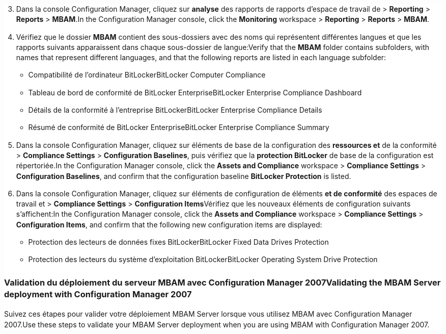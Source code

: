 3.  <span data-ttu-id="b4194-156">Dans la console Configuration Manager, cliquez sur **analyse** des rapports de rapports d’espace de travail de &gt; **Reporting** &gt; **Reports** &gt; **MBAM**.</span><span class="sxs-lookup"><span data-stu-id="b4194-156">In the Configuration Manager console, click the **Monitoring** workspace &gt; **Reporting** &gt; **Reports** &gt; **MBAM**.</span></span>

4.  <span data-ttu-id="b4194-157">Vérifiez que le dossier **MBAM** contient des sous-dossiers avec des noms qui représentent différentes langues et que les rapports suivants apparaissent dans chaque sous-dossier de langue:</span><span class="sxs-lookup"><span data-stu-id="b4194-157">Verify that the **MBAM** folder contains subfolders, with names that represent different languages, and that the following reports are listed in each language subfolder:</span></span>

    -   <span data-ttu-id="b4194-158">Compatibilité de l’ordinateur BitLocker</span><span class="sxs-lookup"><span data-stu-id="b4194-158">BitLocker Computer Compliance</span></span>

    -   <span data-ttu-id="b4194-159">Tableau de bord de conformité de BitLocker Enterprise</span><span class="sxs-lookup"><span data-stu-id="b4194-159">BitLocker Enterprise Compliance Dashboard</span></span>

    -   <span data-ttu-id="b4194-160">Détails de la conformité à l’entreprise BitLocker</span><span class="sxs-lookup"><span data-stu-id="b4194-160">BitLocker Enterprise Compliance Details</span></span>

    -   <span data-ttu-id="b4194-161">Résumé de conformité de BitLocker Enterprise</span><span class="sxs-lookup"><span data-stu-id="b4194-161">BitLocker Enterprise Compliance Summary</span></span>

5.  <span data-ttu-id="b4194-162">Dans la console Configuration Manager, cliquez sur éléments de base de la configuration des **ressources et** de la conformité &gt; **Compliance Settings** &gt; **Configuration Baselines**, puis vérifiez que la **protection BitLocker** de base de la configuration est répertoriée.</span><span class="sxs-lookup"><span data-stu-id="b4194-162">In the Configuration Manager console, click the **Assets and Compliance** workspace &gt; **Compliance Settings** &gt; **Configuration Baselines**, and confirm that the configuration baseline **BitLocker Protection** is listed.</span></span>

6.  <span data-ttu-id="b4194-163">Dans la console Configuration Manager, cliquez sur éléments de configuration de éléments **et de conformité** des espaces de travail et &gt; **Compliance Settings** &gt; **Configuration Items**Vérifiez que les nouveaux éléments de configuration suivants s’affichent:</span><span class="sxs-lookup"><span data-stu-id="b4194-163">In the Configuration Manager console, click the **Assets and Compliance** workspace &gt; **Compliance Settings** &gt; **Configuration Items**, and confirm that the following new configuration items are displayed:</span></span>

    -   <span data-ttu-id="b4194-164">Protection des lecteurs de données fixes BitLocker</span><span class="sxs-lookup"><span data-stu-id="b4194-164">BitLocker Fixed Data Drives Protection</span></span>

    -   <span data-ttu-id="b4194-165">Protection des lecteurs du système d’exploitation BitLocker</span><span class="sxs-lookup"><span data-stu-id="b4194-165">BitLocker Operating System Drive Protection</span></span>

### <span data-ttu-id="b4194-166">Validation du déploiement du serveur MBAM avec Configuration Manager 2007</span><span class="sxs-lookup"><span data-stu-id="b4194-166">Validating the MBAM Server deployment with Configuration Manager 2007</span></span>

<span data-ttu-id="b4194-167">Suivez ces étapes pour valider votre déploiement MBAM Server lorsque vous utilisez MBAM avec Configuration Manager 2007.</span><span class="sxs-lookup"><span data-stu-id="b4194-167">Use these steps to validate your MBAM Server deployment when you are using MBAM with Configuration Manager 2007.</span></span>
